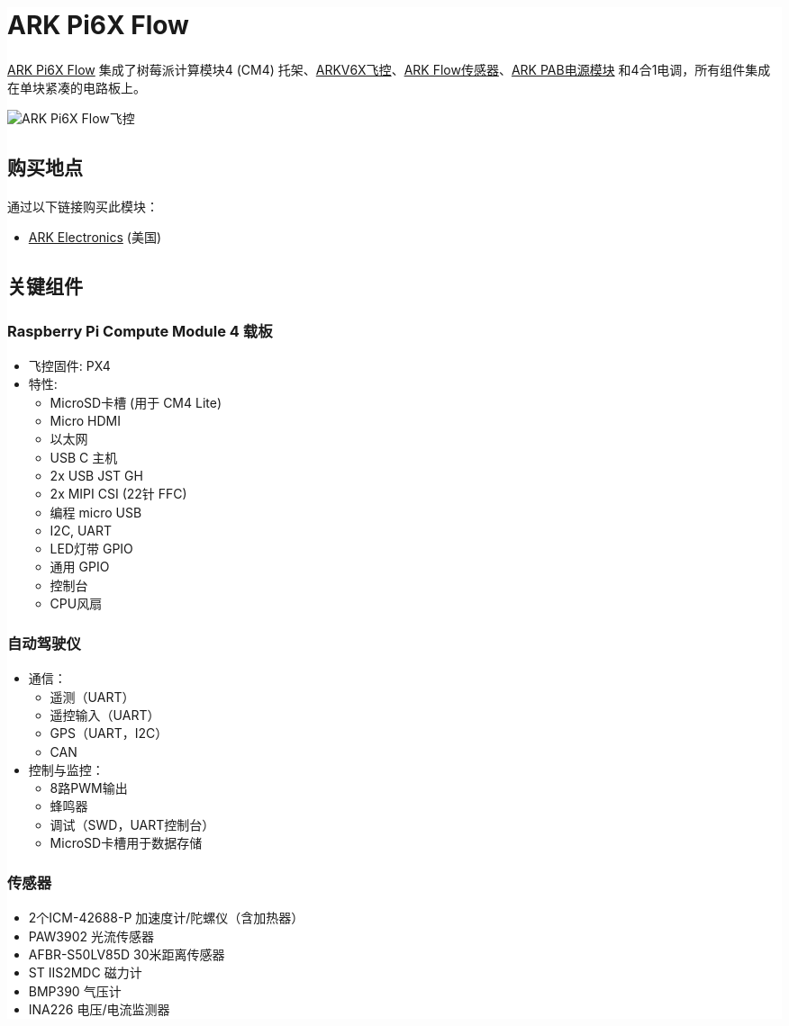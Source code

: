 

# ARK Pi6X Flow

[ARK Pi6X Flow](https://arkelectron.gitbook.io/ark-documentation/flight-controllers/ark-pi6x-flow) 集成了树莓派计算模块4 (CM4) 托架、[ARKV6X飞控](../flight_controller/ark_v6x.md)、[ARK Flow传感器](../dronecan/ark_flow.md)、[ARK PAB电源模块](../power_module/ark_pab_power_module.md) 和4合1电调，所有组件集成在单块紧凑的电路板上。

![ARK Pi6X Flow飞控](../../assets/flight_controller/ark_pi6x_flow/ark_pi6xflow.jpg)

## 购买地点

通过以下链接购买此模块：

- [ARK Electronics](https://arkelectron.com/product/ark-pi6x-flow/) (美国)

## 关键组件

### Raspberry Pi Compute Module 4 载板

- 飞控固件: PX4
- 特性:
  - MicroSD卡槽 (用于 CM4 Lite)
  - Micro HDMI
  - 以太网
  - USB C 主机
  - 2x USB JST GH
  - 2x MIPI CSI (22针 FFC)
  - 编程 micro USB
  - I2C, UART
  - LED灯带 GPIO
  - 通用 GPIO
  - 控制台
  - CPU风扇

### 自动驾驶仪

- 通信：
  - 遥测（UART）
  - 遥控输入（UART）
  - GPS（UART，I2C）
  - CAN
- 控制与监控：
  - 8路PWM输出
  - 蜂鸣器
  - 调试（SWD，UART控制台）
  - MicroSD卡槽用于数据存储

### 传感器

- 2个ICM-42688-P 加速度计/陀螺仪（含加热器）  
- PAW3902 光流传感器  
- AFBR-S50LV85D 30米距离传感器  
- ST IIS2MDC 磁力计  
- BMP390 气压计  
- INA226 电压/电流监测器
